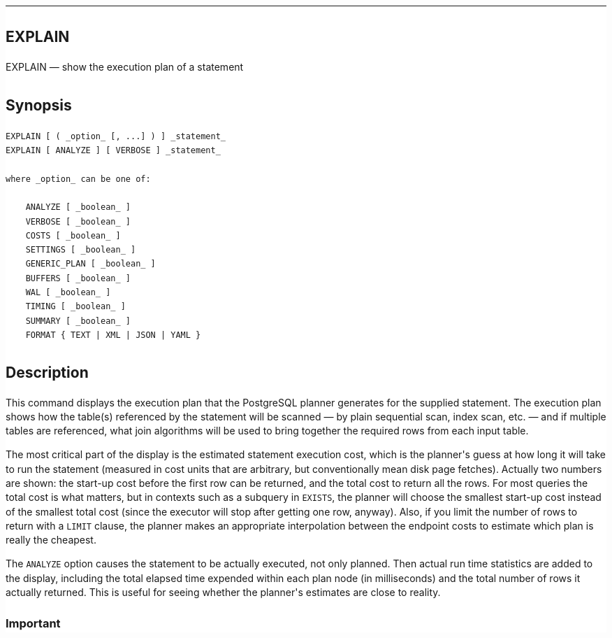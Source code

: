 * * *

## EXPLAIN

EXPLAIN — show the execution plan of a statement

## Synopsis

    
    
    EXPLAIN [ ( _option_ [, ...] ) ] _statement_
    EXPLAIN [ ANALYZE ] [ VERBOSE ] _statement_
    
    where _option_ can be one of:
    
        ANALYZE [ _boolean_ ]
        VERBOSE [ _boolean_ ]
        COSTS [ _boolean_ ]
        SETTINGS [ _boolean_ ]
        GENERIC_PLAN [ _boolean_ ]
        BUFFERS [ _boolean_ ]
        WAL [ _boolean_ ]
        TIMING [ _boolean_ ]
        SUMMARY [ _boolean_ ]
        FORMAT { TEXT | XML | JSON | YAML }
    

## Description

This command displays the execution plan that the PostgreSQL planner generates
for the supplied statement. The execution plan shows how the table(s)
referenced by the statement will be scanned — by plain sequential scan, index
scan, etc. — and if multiple tables are referenced, what join algorithms will
be used to bring together the required rows from each input table.

The most critical part of the display is the estimated statement execution
cost, which is the planner's guess at how long it will take to run the
statement (measured in cost units that are arbitrary, but conventionally mean
disk page fetches). Actually two numbers are shown: the start-up cost before
the first row can be returned, and the total cost to return all the rows. For
most queries the total cost is what matters, but in contexts such as a
subquery in `EXISTS`, the planner will choose the smallest start-up cost
instead of the smallest total cost (since the executor will stop after getting
one row, anyway). Also, if you limit the number of rows to return with a
`LIMIT` clause, the planner makes an appropriate interpolation between the
endpoint costs to estimate which plan is really the cheapest.

The `ANALYZE` option causes the statement to be actually executed, not only
planned. Then actual run time statistics are added to the display, including
the total elapsed time expended within each plan node (in milliseconds) and
the total number of rows it actually returned. This is useful for seeing
whether the planner's estimates are close to reality.

### Important
